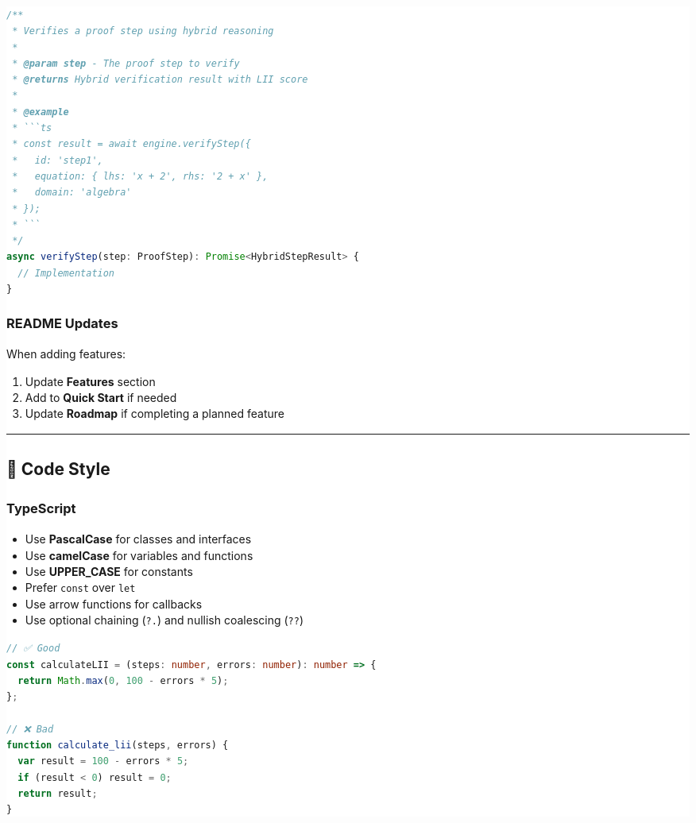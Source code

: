 ```typescript
/**
 * Verifies a proof step using hybrid reasoning
 *
 * @param step - The proof step to verify
 * @returns Hybrid verification result with LII score
 *
 * @example
 * ```ts
 * const result = await engine.verifyStep({
 *   id: 'step1',
 *   equation: { lhs: 'x + 2', rhs: '2 + x' },
 *   domain: 'algebra'
 * });
 * ```
 */
async verifyStep(step: ProofStep): Promise<HybridStepResult> {
  // Implementation
}
```

### README Updates

When adding features:
1. Update **Features** section
2. Add to **Quick Start** if needed
3. Update **Roadmap** if completing a planned feature

---

## 🎨 Code Style

### TypeScript
- Use **PascalCase** for classes and interfaces
- Use **camelCase** for variables and functions
- Use **UPPER_CASE** for constants
- Prefer `const` over `let`
- Use arrow functions for callbacks
- Use optional chaining (`?.`) and nullish coalescing (`??`)

```typescript
// ✅ Good
const calculateLII = (steps: number, errors: number): number => {
  return Math.max(0, 100 - errors * 5);
};

// ❌ Bad
function calculate_lii(steps, errors) {
  var result = 100 - errors * 5;
  if (result < 0) result = 0;
  return result;
}
```

